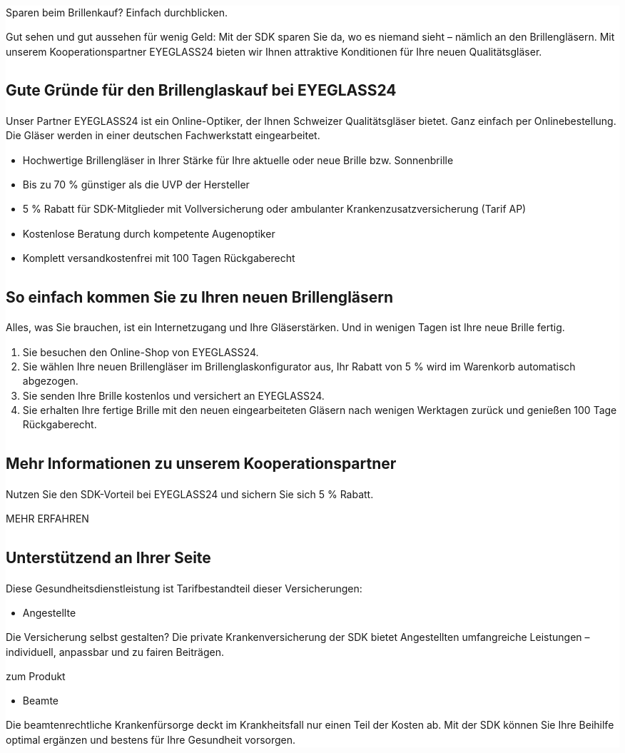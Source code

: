 Sparen beim Brillenkauf? Einfach durchblicken.

Gut sehen und gut aussehen für wenig Geld: Mit der SDK sparen Sie da, wo es
niemand sieht – nämlich an den Brillengläsern. Mit unserem Kooperationspartner
EYEGLASS24 bieten wir Ihnen attraktive Konditionen für Ihre neuen
Qualitätsgläser.

## Gute Gründe für den Brillenglaskauf bei EYEGLASS24

Unser Partner EYEGLASS24 ist ein Online-Optiker, der Ihnen Schweizer
Qualitätsgläser bietet. Ganz einfach per Onlinebestellung. Die Gläser werden
in einer deutschen Fachwerkstatt eingearbeitet.

  * Hochwertige Brillengläser in Ihrer Stärke für Ihre aktuelle oder neue Brille bzw. Sonnenbrille 
  * Bis zu 70 % günstiger als die UVP der Hersteller 
  * 5 % Rabatt für SDK-Mitglieder mit Vollversicherung oder ambulanter Krankenzusatz­versicherung (Tarif AP)



  * Kostenlose Beratung durch kompetente Augenoptiker
  * Komplett versandkostenfrei mit 100 Tagen Rückgaberecht

## So einfach kommen Sie zu Ihren neuen Brillengläsern

Alles, was Sie brauchen, ist ein Internetzugang und Ihre Gläserstärken. Und in
wenigen Tagen ist Ihre neue Brille fertig.

  1. Sie besuchen den Online-Shop von EYEGLASS24.
  2. Sie wählen Ihre neuen Brillengläser im Brillenglaskonfigurator aus, Ihr Rabatt von 5 % wird im Warenkorb automatisch abgezogen.
  3. Sie senden Ihre Brille kostenlos und versichert an EYEGLASS24.
  4. Sie erhalten Ihre fertige Brille mit den neuen eingearbeiteten Gläsern nach wenigen Werktagen zurück und genießen 100 Tage Rückgaberecht​.

## Mehr Informationen zu unserem Kooperationspartner

Nutzen Sie den SDK-Vorteil bei EYEGLASS24 und sichern Sie sich 5 % Rabatt.

MEHR ERFAHREN

## Unterstützend an Ihrer Seite

Diese Gesundheitsdienstleistung ist Tarifbestandteil dieser Versicherungen:

  * Angestellte

Die Versicherung selbst gestalten? Die private Kranken­versicherung der SDK
bietet Angestellten umfangreiche Leistungen – individuell, anpassbar und zu
fairen Beiträgen.

zum Produkt

  * Beamte

Die beamtenrechtliche Krankenfürsorge deckt im Krankheitsfall nur einen Teil
der Kosten ab. Mit der SDK können Sie Ihre Beihilfe optimal ergänzen und
bestens für Ihre Gesundheit vorsorgen.

